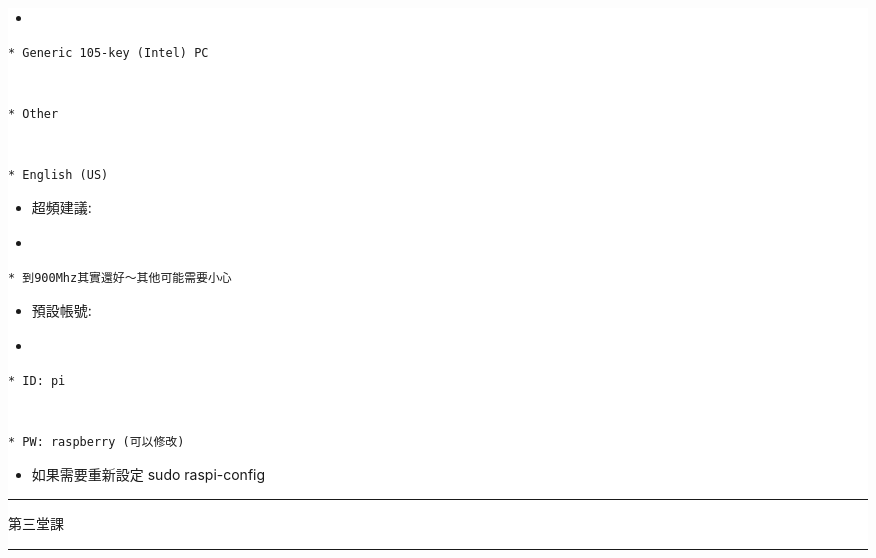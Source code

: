 	
  * 

	
    * Generic 105-key (Intel) PC

	
    * Other

	
    * English (US)




	
  * 超頻建議:

	
  * 

	
    * 到900Mhz其實還好～其他可能需要小心




	
  * 預設帳號:

	
  * 

	
    * ID: pi

	
    * PW: raspberry (可以修改)




	
  * 如果需要重新設定 sudo raspi-config











* * *



第三堂課













* * *





